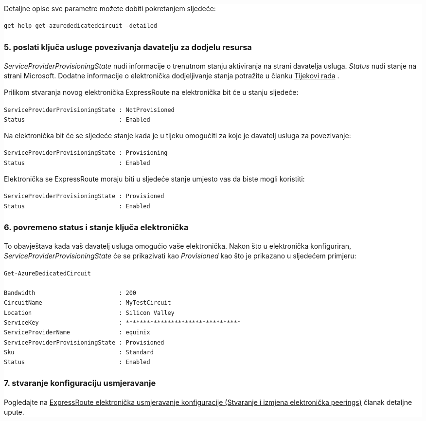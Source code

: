Detaljne opise sve parametre možete dobiti pokretanjem sljedeće:

    get-help get-azurededicatedcircuit -detailed

### <a name="5-send-the-service-key-to-your-connectivity-provider-for-provisioning"></a>5. poslati ključa usluge povezivanja davatelju za dodjelu resursa


*ServiceProviderProvisioningState* nudi informacije o trenutnom stanju aktiviranja na strani davatelja usluga. *Status* nudi stanje na strani Microsoft. Dodatne informacije o elektronička dodjeljivanje stanja potražite u članku [Tijekovi rada](expressroute-workflows.md#expressroute-circuit-provisioning-states) .

Prilikom stvaranja novog elektronička ExpressRoute na elektronička bit će u stanju sljedeće:

    ServiceProviderProvisioningState : NotProvisioned
    Status                           : Enabled


Na elektronička bit će se sljedeće stanje kada je u tijeku omogućiti za koje je davatelj usluga za povezivanje:

    ServiceProviderProvisioningState : Provisioning
    Status                           : Enabled

Elektronička se ExpressRoute moraju biti u sljedeće stanje umjesto vas da biste mogli koristiti:

    ServiceProviderProvisioningState : Provisioned
    Status                           : Enabled


### <a name="6-periodically-check-the-status-and-the-state-of-the-circuit-key"></a>6. povremeno status i stanje ključa elektronička

To obavještava kada vaš davatelj usluga omogućio vaše elektronička. Nakon što u elektronička konfiguriran, *ServiceProviderProvisioningState* će se prikazivati kao *Provisioned* kao što je prikazano u sljedećem primjeru:

    Get-AzureDedicatedCircuit

    Bandwidth                        : 200
    CircuitName                      : MyTestCircuit
    Location                         : Silicon Valley
    ServiceKey                       : *********************************
    ServiceProviderName              : equinix
    ServiceProviderProvisioningState : Provisioned
    Sku                              : Standard
    Status                           : Enabled

### <a name="7-create-your-routing-configuration"></a>7. stvaranje konfiguraciju usmjeravanje

Pogledajte na [ExpressRoute elektronička usmjeravanje konfiguracije (Stvaranje i izmjena elektronička peerings)](expressroute-howto-routing-classic.md) članak detaljne upute.
